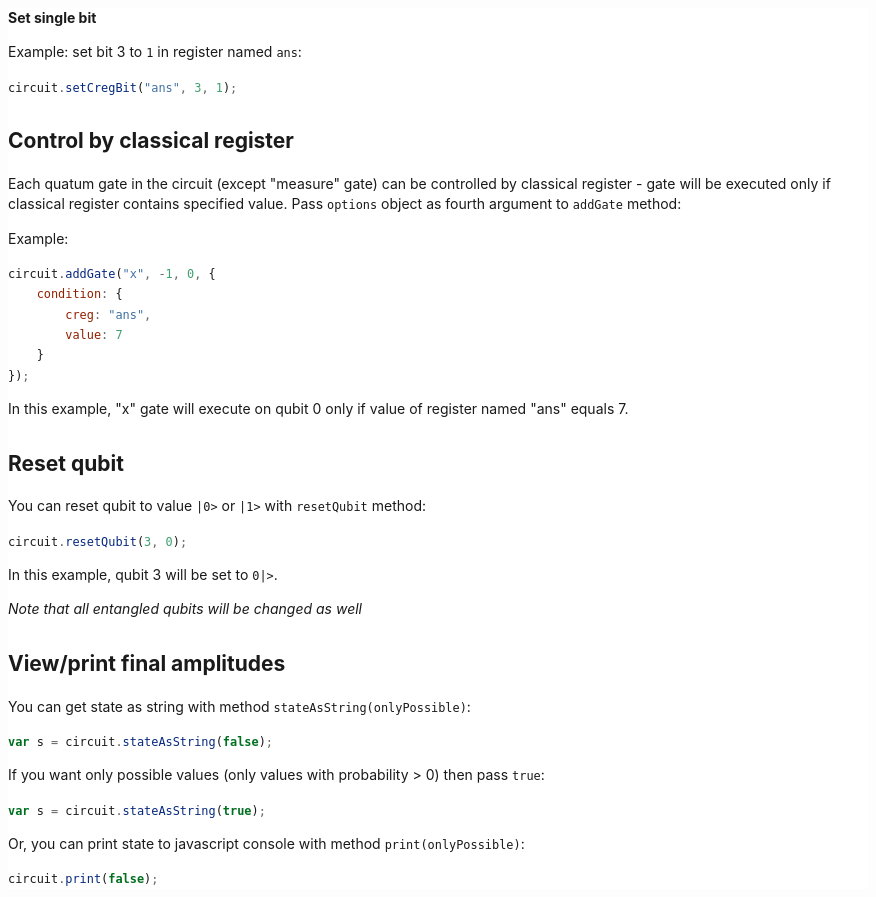 
**Set single bit**

Example: set bit 3 to `1` in register named `ans`:

```javascript
circuit.setCregBit("ans", 3, 1);
```

Control by classical register
-----------------------------

Each quatum gate in the circuit (except "measure" gate) can be controlled by classical register - gate will be executed only if classical register contains specified value. Pass `options` object as fourth argument to `addGate` method:

Example:
```javascript
circuit.addGate("x", -1, 0, { 
    condition: { 
        creg: "ans",
        value: 7
    }
});
```
In this example, "x" gate will execute on qubit 0 only if value of register named "ans" equals 7.


Reset qubit
-----------

You can reset qubit to value `|0>` or `|1>` with `resetQubit` method:

```javascript
circuit.resetQubit(3, 0);
```
In this example, qubit 3 will be set to `0|>`. 

*Note that all entangled qubits will be changed as well*


View/print final amplitudes
---------------------------

You can get state as string with method `stateAsString(onlyPossible)`:

```javascript
var s = circuit.stateAsString(false);
```

If you want only possible values (only values with probability > 0) then pass `true`:
```javascript
var s = circuit.stateAsString(true);
```


Or, you can print state to javascript console with method `print(onlyPossible)`:

```javascript
circuit.print(false);
```
